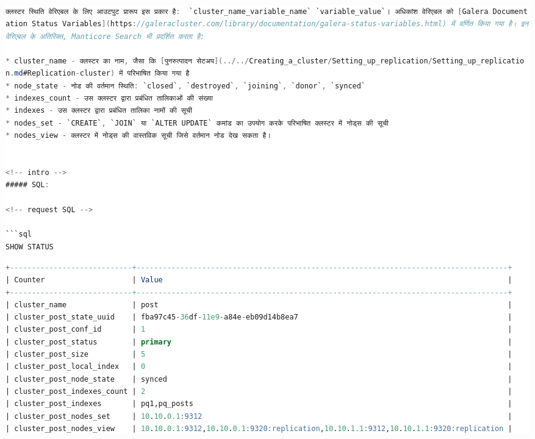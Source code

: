 ```C#
क्लस्टर स्थिति वेरिएबल के लिए आउटपुट प्रारूप इस प्रकार है:  `cluster_name_variable_name` `variable_value`। अधिकांश वेरिएबल को [Galera Documentation Status Variables](https://galeracluster.com/library/documentation/galera-status-variables.html) में वर्णित किया गया है। इन वेरिएबल के अतिरिक्त, Manticore Search भी प्रदर्शित करता है:

* cluster_name - क्लस्टर का नाम, जैसा कि [पुनरुत्पादन सेटअप](../../Creating_a_cluster/Setting_up_replication/Setting_up_replication.md#Replication-cluster) में परिभाषित किया गया है 
* node_state - नोड की वर्तमान स्थिति: `closed`, `destroyed`, `joining`, `donor`, `synced`
* indexes_count - उस क्लस्टर द्वारा प्रबंधित तालिकाओं की संख्या
* indexes - उस क्लस्टर द्वारा प्रबंधित तालिका नामों की सूची
* nodes_set - `CREATE`, `JOIN` या `ALTER UPDATE` कमांड का उपयोग करके परिभाषित क्लस्टर में नोड्स की सूची
* nodes_view - क्लस्टर में नोड्स की वास्तविक सूची जिसे वर्तमान नोड देख सकता है।


<!-- intro -->
##### SQL:

<!-- request SQL -->

```sql
SHOW STATUS
```

<!-- response SQL-->

```sql
+----------------------------+-------------------------------------------------------------------------------------+
| Counter                    | Value                                                                               |
+----------------------------+-------------------------------------------------------------------------------------+
| cluster_name               | post                                                                                |
| cluster_post_state_uuid    | fba97c45-36df-11e9-a84e-eb09d14b8ea7                                                |
| cluster_post_conf_id       | 1                                                                                   |
| cluster_post_status        | primary                                                                             |
| cluster_post_size          | 5                                                                                   |
| cluster_post_local_index   | 0                                                                                   |
| cluster_post_node_state    | synced                                                                              |
| cluster_post_indexes_count | 2                                                                                   |
| cluster_post_indexes       | pq1,pq_posts                                                                        |
| cluster_post_nodes_set     | 10.10.0.1:9312                                                                      |
| cluster_post_nodes_view    | 10.10.0.1:9312,10.10.0.1:9320:replication,10.10.1.1:9312,10.10.1.1:9320:replication |
```

